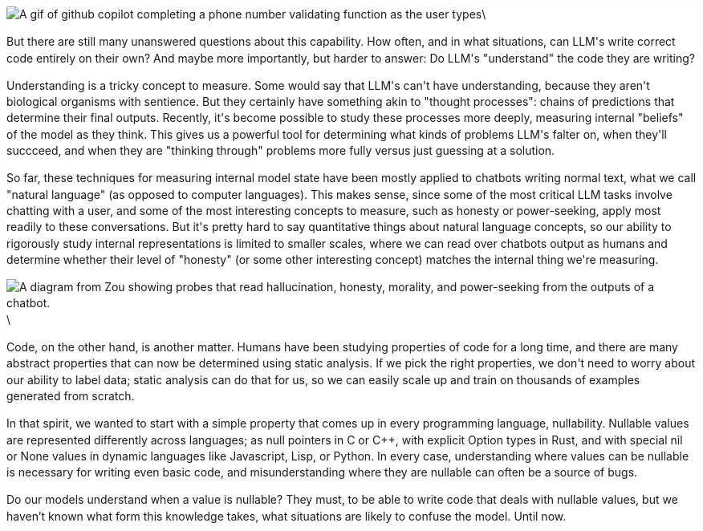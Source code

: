 ![A gif of github copilot completing a phone number validating
 function as the user
 types](https://github.blog/wp-content/uploads/2022/09/unexpectedcopilot3.gif?w=1024&resize=1024%2C576)\

But there are still many unanswered questions about this
capability. How often, and in what situations, can LLM's write correct
code entirely on their own? And maybe more importantly, but harder to
answer: Do LLM's "understand" the code they are writing?

Understanding is a tricky concept to measure. Some would say that
LLM's can't have understanding, because they aren't biological
organisms with sentience. But they certainly have something akin to
"thought processes": chains of predictions that determine their final
outputs. Recently, it's become possible to study these processes more
deeply, measuring internal "beliefs" of the model as they think. This
gives us a powerful tool for determining what kinds of problems LLM's
falter on, when they'll succceed, and when they are "thinking through"
problems more fully versus just guessing at a solution.

So far, these techniques for measuring internal model state have been
mostly applied to chatbots writing normal text, what we call "natural
language" (as opposed to computer languages). This makes sense, since
some of the most critical LLM tasks involve chatting with a user, and
some of the most interesting concepts to measure, such as honesty or
power-seeking, apply most readily to these conversations. But it's
pretty hard to say quantitative things about natural language
concepts, so our ability to rigorously study internal representations
is limited to smaller scales, where we can read over chatbots output
as humans and determine whether their level of "honesty" (or some
other interesting concept) matches the internal thing we're measuring.

![A diagram from Zou showing probes that read hallucination, honesty,
 morality, and power-seeking from the outputs of a
 chatbot.](images/zou.png)\

Code, on the other hand, is another matter. Humans have been studying
properties of code for a long time, and there are many abstract
properties that can now be determined using static analysis. If we
pick the right properties, we don't need to worry about our ability to
label data; static analysis can do that for us, so we can easily scale
up and train on thousands of examples generated from scratch.

In that spirit, we wanted to start with a simple property that comes
up in every programming language, nullability. Nullable values are
represented differently across languages; as null pointers in C or
C++, with explicit Option types in Rust, and with special nil or None
values in dynamic languages like Javascript, Lisp, or Python. In every
case, understanding where values can be nullable is necessary for
writing even basic code, and misunderstanding where they are nullable
can often be a source of bugs.

Do our models understand when a value is nullable? They must, to be
able to write code that deals with nullable values, but we haven’t
known what form this knowledge takes, what situations are likely to
confuse the model. Until now.
